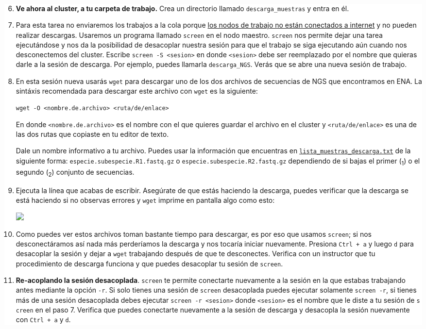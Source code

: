 6.  **Ve ahora al cluster, a tu carpeta de trabajo.** Crea un directorio
    llamado `descarga_muestras` y entra en él.

7.  Para esta tarea no enviaremos los trabajos a la cola porque <u>los
    nodos de trabajo no están conectados a internet</u> y no pueden
    realizar descargas. Usaremos un programa llamado `screen` en el nodo
    maestro. `screen` nos permite dejar una tarea ejecutándose y nos da
    la posibilidad de desacoplar nuestra sesión para que el trabajo se
    siga ejecutando aún cuando nos desconectemos del cluster. Escribe
    `screen -S <sesion>` en donde `<sesion>` debe ser reemplazado por el
    nombre que quieras darle a la sesión de descarga. Por ejemplo,
    puedes llamarla `descarga_NGS`. Verás que se abre una nueva sesión
    de trabajo.

8.  En esta sesión nueva usarás `wget` para descargar uno de los dos
    archivos de secuencias de NGS que encontramos en ENA. La sintáxis
    recomendada para descargar este archivo con `wget` es la siguiente:

    `wget -O <nombre.de.archivo> <ruta/de/enlace>`

    En donde `<nombre.de.archivo>` es el nombre con el que quieres
    guardar el archivo en el cluster y `<ruta/de/enlace>` es una de las
    dos rutas que copiaste en tu editor de texto.

    Dale un nombre informativo a tu archivo. Puedes usar la información
    que encuentras en
    [`lista_muestras_descarga.txt`](./material/lista_muestras_descarga.txt)
    de la siguiente forma: `especie.subespecie.R1.fastq.gz` o
    `especie.subespecie.R2.fastq.gz` dependiendo de si bajas el primer
    (<sub>1</sub>) o el segundo (<sub>2</sub>) conjunto de secuencias.

9.  Ejecuta la línea que acabas de escribir. Asegúrate de que estás
    haciendo la descarga, puedes verificar que la descarga se está
    haciendo si no observas errores y `wget` imprime en pantalla algo
    como esto:

    ![](./Imagenes/busca_EBI_4.png)

10. Como puedes ver estos archivos toman bastante tiempo para descargar,
    es por eso que usamos `screen`; si nos desconectáramos así nada más
    perderíamos la descarga y nos tocaría iniciar nuevamente. Presiona
    `Ctrl + a` y luego `d` para desacoplar la sesión y dejar a `wget`
    trabajando después de que te desconectes. Verifica con un instructor
    que tu procedimiento de descarga funciona y que puedes desacoplar tu
    sesión de `screen`.

11. **Re-acoplando la sesión desacoplada**. `screen` te permite
    conectarte nuevamente a la sesión en la que estabas trabajando antes
    mediante la opción `-r`. Si solo tienes una sesión de `screen`
    desacoplada puedes ejecutar solamente `screen -r`, si tienes más de
    una sesión desacoplada debes ejecutar `screen -r <sesion>` donde
    `<sesion>` es el nombre que le diste a tu sesión de `screen` en el
    paso 7. Verifica que puedes conectarte nuevamente a la sesión de
    descarga y desacopla la sesión nuevamente con `Ctrl + a` y `d`.
